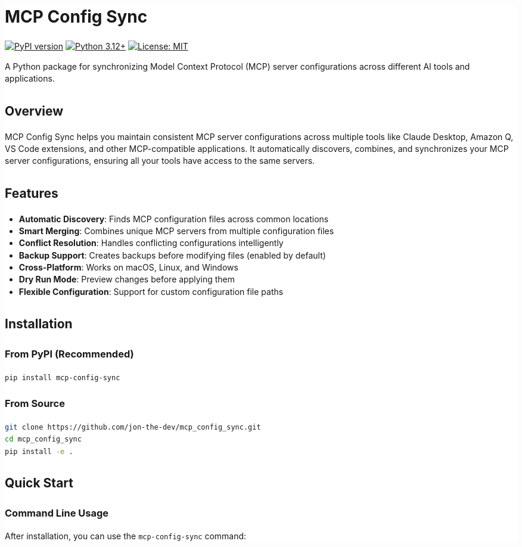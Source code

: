 # MCP Config Sync

[![PyPI version](https://badge.fury.io/py/mcp-config-sync.svg)](https://badge.fury.io/py/mcp-config-sync)
[![Python 3.12+](https://img.shields.io/badge/python-3.12+-blue.svg)](https://www.python.org/downloads/)
[![License: MIT](https://img.shields.io/badge/License-MIT-yellow.svg)](https://opensource.org/licenses/MIT)

A Python package for synchronizing Model Context Protocol (MCP) server configurations across different AI tools and applications.

## Overview

MCP Config Sync helps you maintain consistent MCP server configurations across multiple tools like Claude Desktop, Amazon Q, VS Code extensions, and other MCP-compatible applications. It automatically discovers, combines, and synchronizes your MCP server configurations, ensuring all your tools have access to the same servers.

## Features

- **Automatic Discovery**: Finds MCP configuration files across common locations
- **Smart Merging**: Combines unique MCP servers from multiple configuration files
- **Conflict Resolution**: Handles conflicting configurations intelligently
- **Backup Support**: Creates backups before modifying files (enabled by default)
- **Cross-Platform**: Works on macOS, Linux, and Windows
- **Dry Run Mode**: Preview changes before applying them
- **Flexible Configuration**: Support for custom configuration file paths

## Installation

### From PyPI (Recommended)

```bash
pip install mcp-config-sync
```

### From Source

```bash
git clone https://github.com/jon-the-dev/mcp_config_sync.git
cd mcp_config_sync
pip install -e .
```

## Quick Start

### Command Line Usage

After installation, you can use the `mcp-config-sync` command:
